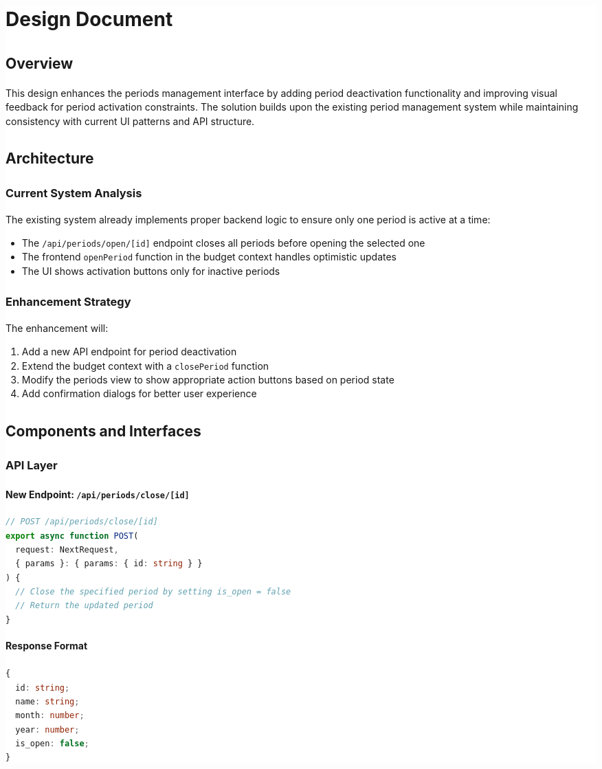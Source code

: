 # Design Document

## Overview

This design enhances the periods management interface by adding period deactivation functionality and improving visual feedback for period activation constraints. The solution builds upon the existing period management system while maintaining consistency with current UI patterns and API structure.

## Architecture

### Current System Analysis

The existing system already implements proper backend logic to ensure only one period is active at a time:

- The `/api/periods/open/[id]` endpoint closes all periods before opening the selected one
- The frontend `openPeriod` function in the budget context handles optimistic updates
- The UI shows activation buttons only for inactive periods

### Enhancement Strategy

The enhancement will:

1. Add a new API endpoint for period deactivation
2. Extend the budget context with a `closePeriod` function
3. Modify the periods view to show appropriate action buttons based on period state
4. Add confirmation dialogs for better user experience

## Components and Interfaces

### API Layer

#### New Endpoint: `/api/periods/close/[id]`

```typescript
// POST /api/periods/close/[id]
export async function POST(
  request: NextRequest,
  { params }: { params: { id: string } }
) {
  // Close the specified period by setting is_open = false
  // Return the updated period
}
```

#### Response Format

```typescript
{
  id: string;
  name: string;
  month: number;
  year: number;
  is_open: false;
}
```
